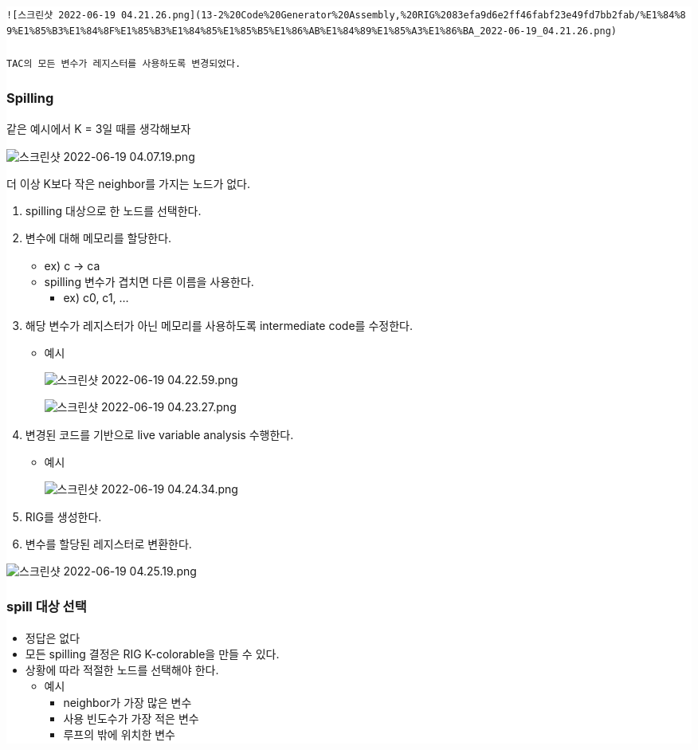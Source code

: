     ![스크린샷 2022-06-19 04.21.26.png](13-2%20Code%20Generator%20Assembly,%20RIG%2083efa9d6e2ff46fabf23e49fd7bb2fab/%E1%84%89%E1%85%B3%E1%84%8F%E1%85%B3%E1%84%85%E1%85%B5%E1%86%AB%E1%84%89%E1%85%A3%E1%86%BA_2022-06-19_04.21.26.png)
    
    TAC의 모든 변수가 레지스터를 사용하도록 변경되었다.
    

### Spilling

같은 예시에서 K = 3일 때를 생각해보자

![스크린샷 2022-06-19 04.07.19.png](13-2%20Code%20Generator%20Assembly,%20RIG%2083efa9d6e2ff46fabf23e49fd7bb2fab/%E1%84%89%E1%85%B3%E1%84%8F%E1%85%B3%E1%84%85%E1%85%B5%E1%86%AB%E1%84%89%E1%85%A3%E1%86%BA_2022-06-19_04.07.19.png)

더 이상 K보다 작은 neighbor를 가지는 노드가 없다.

1. spilling 대상으로 한 노드를 선택한다.
2. 변수에 대해 메모리를 할당한다.
    - ex) c → ca
    - spilling 변수가 겹치면 다른 이름을 사용한다.
        - ex) c0, c1, …
3. 해당 변수가 레지스터가 아닌 메모리를 사용하도록 intermediate code를 수정한다.
    - 예시
        
        ![스크린샷 2022-06-19 04.22.59.png](13-2%20Code%20Generator%20Assembly,%20RIG%2083efa9d6e2ff46fabf23e49fd7bb2fab/%E1%84%89%E1%85%B3%E1%84%8F%E1%85%B3%E1%84%85%E1%85%B5%E1%86%AB%E1%84%89%E1%85%A3%E1%86%BA_2022-06-19_04.22.59.png)
        
        ![스크린샷 2022-06-19 04.23.27.png](13-2%20Code%20Generator%20Assembly,%20RIG%2083efa9d6e2ff46fabf23e49fd7bb2fab/%E1%84%89%E1%85%B3%E1%84%8F%E1%85%B3%E1%84%85%E1%85%B5%E1%86%AB%E1%84%89%E1%85%A3%E1%86%BA_2022-06-19_04.23.27.png)
        
4. 변경된 코드를 기반으로 live variable analysis 수행한다.
    - 예시
        
        ![스크린샷 2022-06-19 04.24.34.png](13-2%20Code%20Generator%20Assembly,%20RIG%2083efa9d6e2ff46fabf23e49fd7bb2fab/%E1%84%89%E1%85%B3%E1%84%8F%E1%85%B3%E1%84%85%E1%85%B5%E1%86%AB%E1%84%89%E1%85%A3%E1%86%BA_2022-06-19_04.24.34.png)
        
5. RIG를 생성한다.
6. 변수를 할당된 레지스터로 변환한다.

![스크린샷 2022-06-19 04.25.19.png](13-2%20Code%20Generator%20Assembly,%20RIG%2083efa9d6e2ff46fabf23e49fd7bb2fab/%E1%84%89%E1%85%B3%E1%84%8F%E1%85%B3%E1%84%85%E1%85%B5%E1%86%AB%E1%84%89%E1%85%A3%E1%86%BA_2022-06-19_04.25.19.png)

### spill 대상 선택

- 정답은 없다
- 모든 spilling 결정은 RIG K-colorable을 만들 수 있다.
- 상황에 따라 적절한 노드를 선택해야 한다.
    - 예시
        - neighbor가 가장 많은 변수
        - 사용 빈도수가 가장 적은 변수
        - 루프의 밖에 위치한 변수